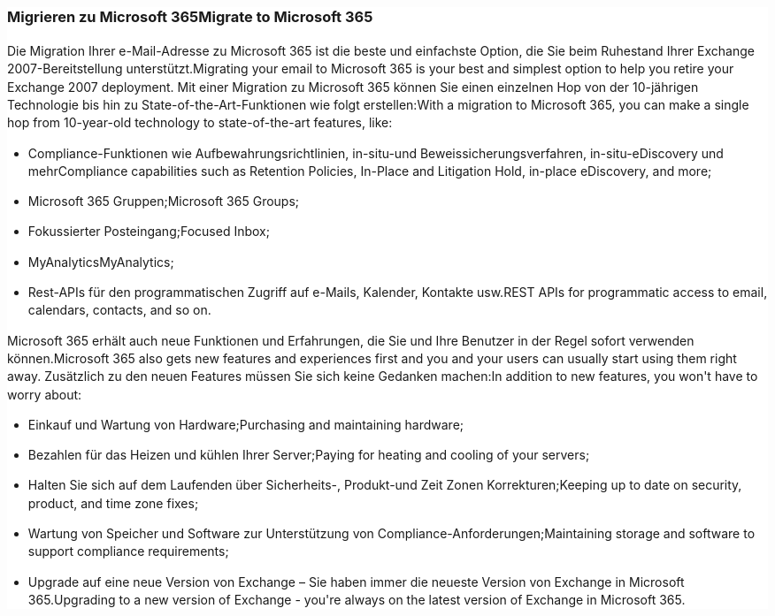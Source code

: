 ### <a name="migrate-to-microsoft-365"></a><span data-ttu-id="2b2e2-125">Migrieren zu Microsoft 365</span><span class="sxs-lookup"><span data-stu-id="2b2e2-125">Migrate to Microsoft 365</span></span>

<span data-ttu-id="2b2e2-126">Die Migration Ihrer e-Mail-Adresse zu Microsoft 365 ist die beste und einfachste Option, die Sie beim Ruhestand Ihrer Exchange 2007-Bereitstellung unterstützt.</span><span class="sxs-lookup"><span data-stu-id="2b2e2-126">Migrating your email to Microsoft 365 is your best and simplest option to help you retire your Exchange 2007 deployment.</span></span> <span data-ttu-id="2b2e2-127">Mit einer Migration zu Microsoft 365 können Sie einen einzelnen Hop von der 10-jährigen Technologie bis hin zu State-of-the-Art-Funktionen wie folgt erstellen:</span><span class="sxs-lookup"><span data-stu-id="2b2e2-127">With a migration to Microsoft 365, you can make a single hop from 10-year-old technology to state-of-the-art features, like:</span></span>
  
- <span data-ttu-id="2b2e2-128">Compliance-Funktionen wie Aufbewahrungsrichtlinien, in-situ-und Beweissicherungsverfahren, in-situ-eDiscovery und mehr</span><span class="sxs-lookup"><span data-stu-id="2b2e2-128">Compliance capabilities such as Retention Policies, In-Place and Litigation Hold, in-place eDiscovery, and more;</span></span>
    
- <span data-ttu-id="2b2e2-129">Microsoft 365 Gruppen;</span><span class="sxs-lookup"><span data-stu-id="2b2e2-129">Microsoft 365 Groups;</span></span>
    
- <span data-ttu-id="2b2e2-130">Fokussierter Posteingang;</span><span class="sxs-lookup"><span data-stu-id="2b2e2-130">Focused Inbox;</span></span>
    
- <span data-ttu-id="2b2e2-131">MyAnalytics</span><span class="sxs-lookup"><span data-stu-id="2b2e2-131">MyAnalytics;</span></span>
    
- <span data-ttu-id="2b2e2-132">Rest-APIs für den programmatischen Zugriff auf e-Mails, Kalender, Kontakte usw.</span><span class="sxs-lookup"><span data-stu-id="2b2e2-132">REST APIs for programmatic access to email, calendars, contacts, and so on.</span></span>
    
<span data-ttu-id="2b2e2-133">Microsoft 365 erhält auch neue Funktionen und Erfahrungen, die Sie und Ihre Benutzer in der Regel sofort verwenden können.</span><span class="sxs-lookup"><span data-stu-id="2b2e2-133">Microsoft 365 also gets new features and experiences first and you and your users can usually start using them right away.</span></span> <span data-ttu-id="2b2e2-134">Zusätzlich zu den neuen Features müssen Sie sich keine Gedanken machen:</span><span class="sxs-lookup"><span data-stu-id="2b2e2-134">In addition to new features, you won't have to worry about:</span></span>
  
- <span data-ttu-id="2b2e2-135">Einkauf und Wartung von Hardware;</span><span class="sxs-lookup"><span data-stu-id="2b2e2-135">Purchasing and maintaining hardware;</span></span>
    
- <span data-ttu-id="2b2e2-136">Bezahlen für das Heizen und kühlen Ihrer Server;</span><span class="sxs-lookup"><span data-stu-id="2b2e2-136">Paying for heating and cooling of your servers;</span></span>
    
- <span data-ttu-id="2b2e2-137">Halten Sie sich auf dem Laufenden über Sicherheits-, Produkt-und Zeit Zonen Korrekturen;</span><span class="sxs-lookup"><span data-stu-id="2b2e2-137">Keeping up to date on security, product, and time zone fixes;</span></span>
    
- <span data-ttu-id="2b2e2-138">Wartung von Speicher und Software zur Unterstützung von Compliance-Anforderungen;</span><span class="sxs-lookup"><span data-stu-id="2b2e2-138">Maintaining storage and software to support compliance requirements;</span></span>
    
- <span data-ttu-id="2b2e2-139">Upgrade auf eine neue Version von Exchange – Sie haben immer die neueste Version von Exchange in Microsoft 365.</span><span class="sxs-lookup"><span data-stu-id="2b2e2-139">Upgrading to a new version of Exchange - you're always on the latest version of Exchange in Microsoft 365.</span></span>
    